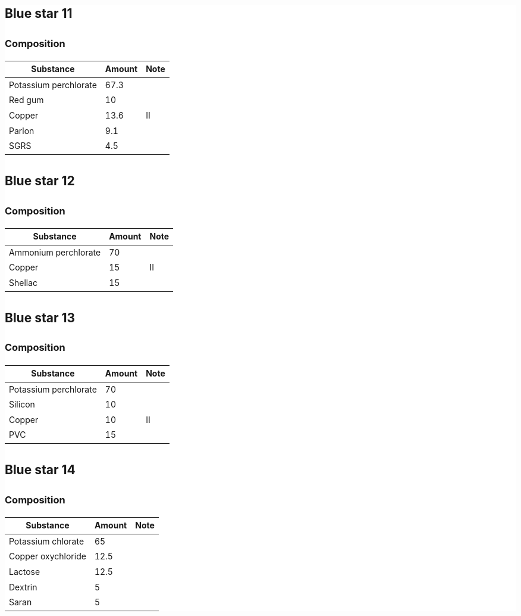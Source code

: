 
## Blue star 11

### Composition

| Substance | Amount | Note |
|-----------|--------|------|
| Potassium perchlorate | 67.3 | |
| Red gum | 10 | |
| Copper | 13.6 | II|
| Parlon | 9.1 | |
| SGRS | 4.5 | |


## Blue star 12

### Composition

| Substance | Amount | Note |
|-----------|--------|------|
| Ammonium perchlorate | 70 | |
| Copper | 15 | II|
| Shellac | 15 | |


## Blue star 13

### Composition

| Substance | Amount | Note |
|-----------|--------|------|
| Potassium perchlorate | 70 | |
| Silicon | 10 | |
| Copper | 10 | II|
| PVC | 15 | |


## Blue star 14

### Composition

| Substance | Amount | Note |
|-----------|--------|------|
| Potassium chlorate | 65 | |
| Copper oxychloride | 12.5 | |
| Lactose | 12.5 | |
| Dextrin | 5 | |
| Saran | 5 | |
